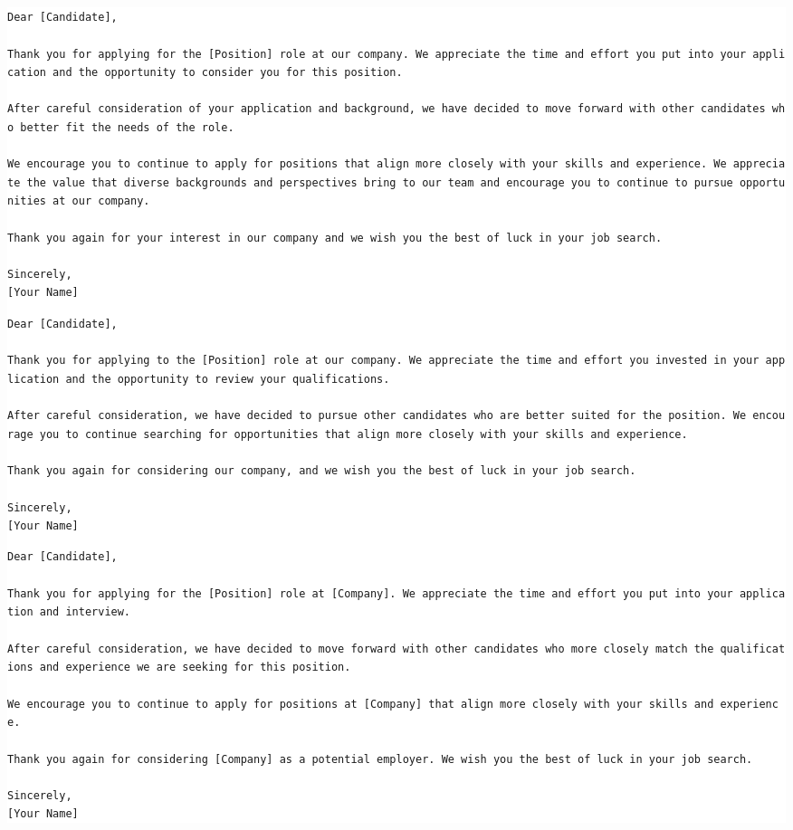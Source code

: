 ```[{word-wrap}{no-line-numbers}{headerless}]
Dear [Candidate],

Thank you for applying for the [Position] role at our company. We appreciate the time and effort you put into your application and the opportunity to consider you for this position.

After careful consideration of your application and background, we have decided to move forward with other candidates who better fit the needs of the role.

We encourage you to continue to apply for positions that align more closely with your skills and experience. We appreciate the value that diverse backgrounds and perspectives bring to our team and encourage you to continue to pursue opportunities at our company.

Thank you again for your interest in our company and we wish you the best of luck in your job search.

Sincerely,
[Your Name]
```

```[{word-wrap}{no-line-numbers}{headerless}]
Dear [Candidate],

Thank you for applying to the [Position] role at our company. We appreciate the time and effort you invested in your application and the opportunity to review your qualifications.

After careful consideration, we have decided to pursue other candidates who are better suited for the position. We encourage you to continue searching for opportunities that align more closely with your skills and experience.

Thank you again for considering our company, and we wish you the best of luck in your job search.

Sincerely,
[Your Name]
```

```[{word-wrap}{no-line-numbers}{headerless}]
Dear [Candidate],

Thank you for applying for the [Position] role at [Company]. We appreciate the time and effort you put into your application and interview.

After careful consideration, we have decided to move forward with other candidates who more closely match the qualifications and experience we are seeking for this position.

We encourage you to continue to apply for positions at [Company] that align more closely with your skills and experience.

Thank you again for considering [Company] as a potential employer. We wish you the best of luck in your job search.

Sincerely,
[Your Name]
```
